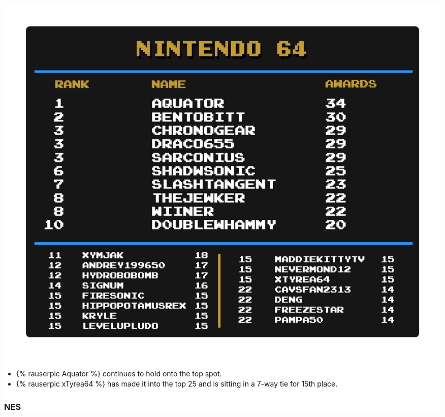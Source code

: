 ![Top Mastery Ranking](img/TopMasteries/N64.png)
- {% rauserpic Aquator %} continues to hold onto the top spot.
- {% rauserpic xTyrea64 %} has made it into the top 25 and is sitting in a 7-way tie for 15th place.

### NES
